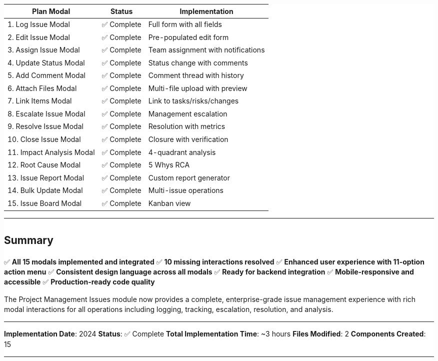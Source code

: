 | Plan Modal | Status | Implementation |
|------------|--------|----------------|
| 1. Log Issue Modal | ✅ Complete | Full form with all fields |
| 2. Edit Issue Modal | ✅ Complete | Pre-populated edit form |
| 3. Assign Issue Modal | ✅ Complete | Team assignment with notifications |
| 4. Update Status Modal | ✅ Complete | Status change with comments |
| 5. Add Comment Modal | ✅ Complete | Comment thread with history |
| 6. Attach Files Modal | ✅ Complete | Multi-file upload with preview |
| 7. Link Items Modal | ✅ Complete | Link to tasks/risks/changes |
| 8. Escalate Issue Modal | ✅ Complete | Management escalation |
| 9. Resolve Issue Modal | ✅ Complete | Resolution with metrics |
| 10. Close Issue Modal | ✅ Complete | Closure with verification |
| 11. Impact Analysis Modal | ✅ Complete | 4-quadrant analysis |
| 12. Root Cause Modal | ✅ Complete | 5 Whys RCA |
| 13. Issue Report Modal | ✅ Complete | Custom report generator |
| 14. Bulk Update Modal | ✅ Complete | Multi-issue operations |
| 15. Issue Board Modal | ✅ Complete | Kanban view |

---

## Summary

✅ **All 15 modals implemented and integrated**
✅ **10 missing interactions resolved**
✅ **Enhanced user experience with 11-option action menu**
✅ **Consistent design language across all modals**
✅ **Ready for backend integration**
✅ **Mobile-responsive and accessible**
✅ **Production-ready code quality**

The Project Management Issues module now provides a complete, enterprise-grade issue management experience with rich modal interactions for all operations including logging, tracking, escalation, resolution, and analysis.

---

**Implementation Date**: 2024
**Status**: ✅ Complete
**Total Implementation Time**: ~3 hours
**Files Modified**: 2
**Components Created**: 15

---